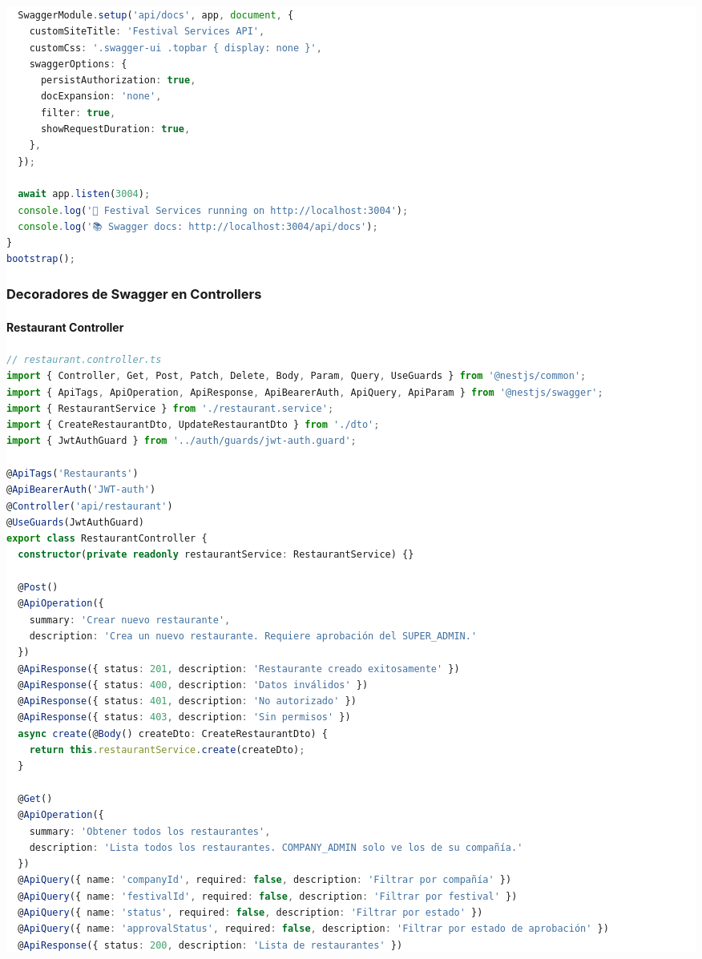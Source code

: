 ```typescript
  SwaggerModule.setup('api/docs', app, document, {
    customSiteTitle: 'Festival Services API',
    customCss: '.swagger-ui .topbar { display: none }',
    swaggerOptions: {
      persistAuthorization: true,
      docExpansion: 'none',
      filter: true,
      showRequestDuration: true,
    },
  });
  
  await app.listen(3004);
  console.log('🚀 Festival Services running on http://localhost:3004');
  console.log('📚 Swagger docs: http://localhost:3004/api/docs');
}
bootstrap();
```

### **Decoradores de Swagger en Controllers**

#### **Restaurant Controller**

```typescript
// restaurant.controller.ts
import { Controller, Get, Post, Patch, Delete, Body, Param, Query, UseGuards } from '@nestjs/common';
import { ApiTags, ApiOperation, ApiResponse, ApiBearerAuth, ApiQuery, ApiParam } from '@nestjs/swagger';
import { RestaurantService } from './restaurant.service';
import { CreateRestaurantDto, UpdateRestaurantDto } from './dto';
import { JwtAuthGuard } from '../auth/guards/jwt-auth.guard';

@ApiTags('Restaurants')
@ApiBearerAuth('JWT-auth')
@Controller('api/restaurant')
@UseGuards(JwtAuthGuard)
export class RestaurantController {
  constructor(private readonly restaurantService: RestaurantService) {}

  @Post()
  @ApiOperation({ 
    summary: 'Crear nuevo restaurante',
    description: 'Crea un nuevo restaurante. Requiere aprobación del SUPER_ADMIN.'
  })
  @ApiResponse({ status: 201, description: 'Restaurante creado exitosamente' })
  @ApiResponse({ status: 400, description: 'Datos inválidos' })
  @ApiResponse({ status: 401, description: 'No autorizado' })
  @ApiResponse({ status: 403, description: 'Sin permisos' })
  async create(@Body() createDto: CreateRestaurantDto) {
    return this.restaurantService.create(createDto);
  }

  @Get()
  @ApiOperation({ 
    summary: 'Obtener todos los restaurantes',
    description: 'Lista todos los restaurantes. COMPANY_ADMIN solo ve los de su compañía.'
  })
  @ApiQuery({ name: 'companyId', required: false, description: 'Filtrar por compañía' })
  @ApiQuery({ name: 'festivalId', required: false, description: 'Filtrar por festival' })
  @ApiQuery({ name: 'status', required: false, description: 'Filtrar por estado' })
  @ApiQuery({ name: 'approvalStatus', required: false, description: 'Filtrar por estado de aprobación' })
  @ApiResponse({ status: 200, description: 'Lista de restaurantes' })
```